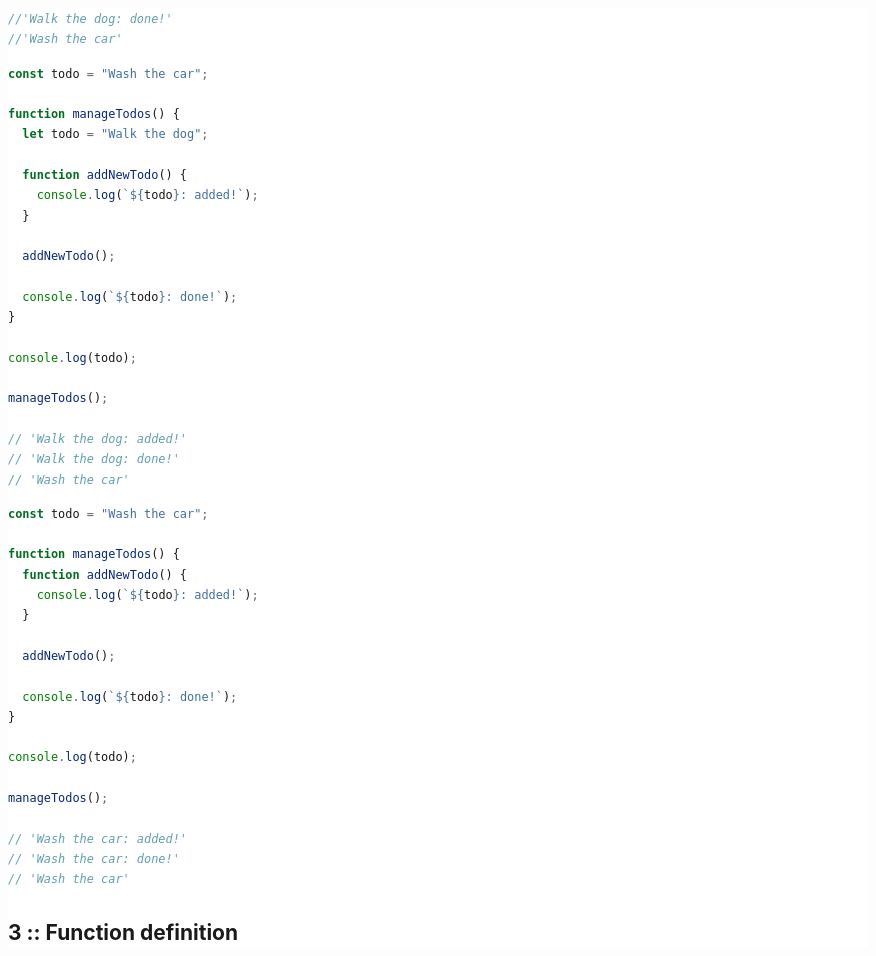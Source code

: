 ```js
//'Walk the dog: done!'
//'Wash the car'
```

```js
const todo = "Wash the car";

function manageTodos() {
  let todo = "Walk the dog";

  function addNewTodo() {
    console.log(`${todo}: added!`);
  }

  addNewTodo();

  console.log(`${todo}: done!`);
}

console.log(todo);

manageTodos();

// 'Walk the dog: added!'
// 'Walk the dog: done!'
// 'Wash the car'
```

```js
const todo = "Wash the car";

function manageTodos() {
  function addNewTodo() {
    console.log(`${todo}: added!`);
  }

  addNewTodo();

  console.log(`${todo}: done!`);
}

console.log(todo);

manageTodos();

// 'Wash the car: added!'
// 'Wash the car: done!'
// 'Wash the car'
```

## 3 :: Function definition
